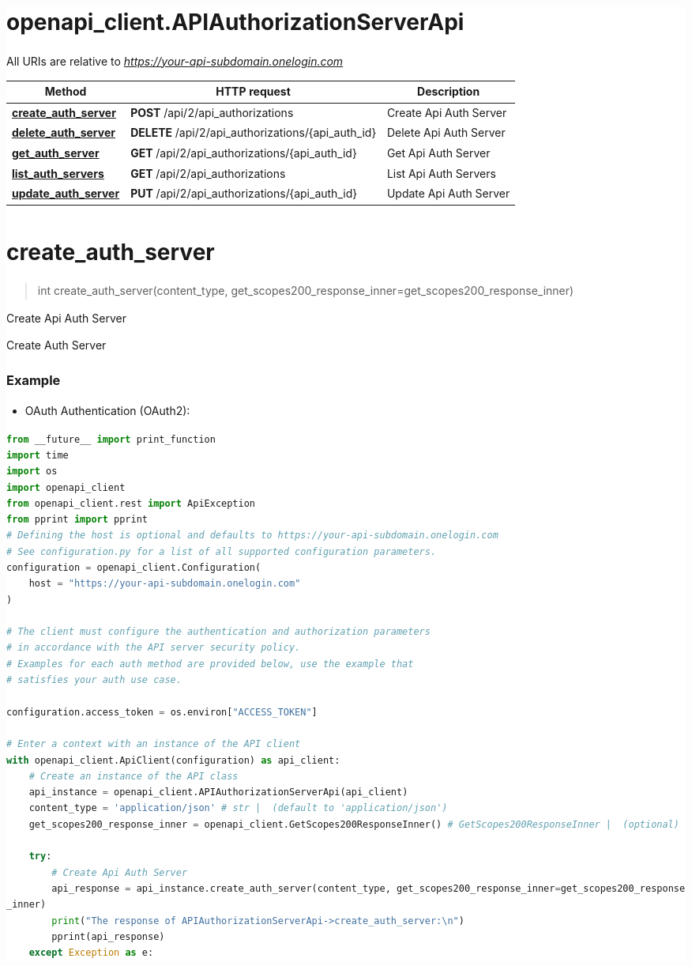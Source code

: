 # openapi_client.APIAuthorizationServerApi

All URIs are relative to *https://your-api-subdomain.onelogin.com*

Method | HTTP request | Description
------------- | ------------- | -------------
[**create_auth_server**](APIAuthorizationServerApi.md#create_auth_server) | **POST** /api/2/api_authorizations | Create Api Auth Server
[**delete_auth_server**](APIAuthorizationServerApi.md#delete_auth_server) | **DELETE** /api/2/api_authorizations/{api_auth_id} | Delete Api Auth Server
[**get_auth_server**](APIAuthorizationServerApi.md#get_auth_server) | **GET** /api/2/api_authorizations/{api_auth_id} | Get Api Auth Server
[**list_auth_servers**](APIAuthorizationServerApi.md#list_auth_servers) | **GET** /api/2/api_authorizations | List Api Auth Servers
[**update_auth_server**](APIAuthorizationServerApi.md#update_auth_server) | **PUT** /api/2/api_authorizations/{api_auth_id} | Update Api Auth Server


# **create_auth_server**
> int create_auth_server(content_type, get_scopes200_response_inner=get_scopes200_response_inner)

Create Api Auth Server

Create Auth Server

### Example

* OAuth Authentication (OAuth2):
```python
from __future__ import print_function
import time
import os
import openapi_client
from openapi_client.rest import ApiException
from pprint import pprint
# Defining the host is optional and defaults to https://your-api-subdomain.onelogin.com
# See configuration.py for a list of all supported configuration parameters.
configuration = openapi_client.Configuration(
    host = "https://your-api-subdomain.onelogin.com"
)

# The client must configure the authentication and authorization parameters
# in accordance with the API server security policy.
# Examples for each auth method are provided below, use the example that
# satisfies your auth use case.

configuration.access_token = os.environ["ACCESS_TOKEN"]

# Enter a context with an instance of the API client
with openapi_client.ApiClient(configuration) as api_client:
    # Create an instance of the API class
    api_instance = openapi_client.APIAuthorizationServerApi(api_client)
    content_type = 'application/json' # str |  (default to 'application/json')
    get_scopes200_response_inner = openapi_client.GetScopes200ResponseInner() # GetScopes200ResponseInner |  (optional)

    try:
        # Create Api Auth Server
        api_response = api_instance.create_auth_server(content_type, get_scopes200_response_inner=get_scopes200_response_inner)
        print("The response of APIAuthorizationServerApi->create_auth_server:\n")
        pprint(api_response)
    except Exception as e:
```